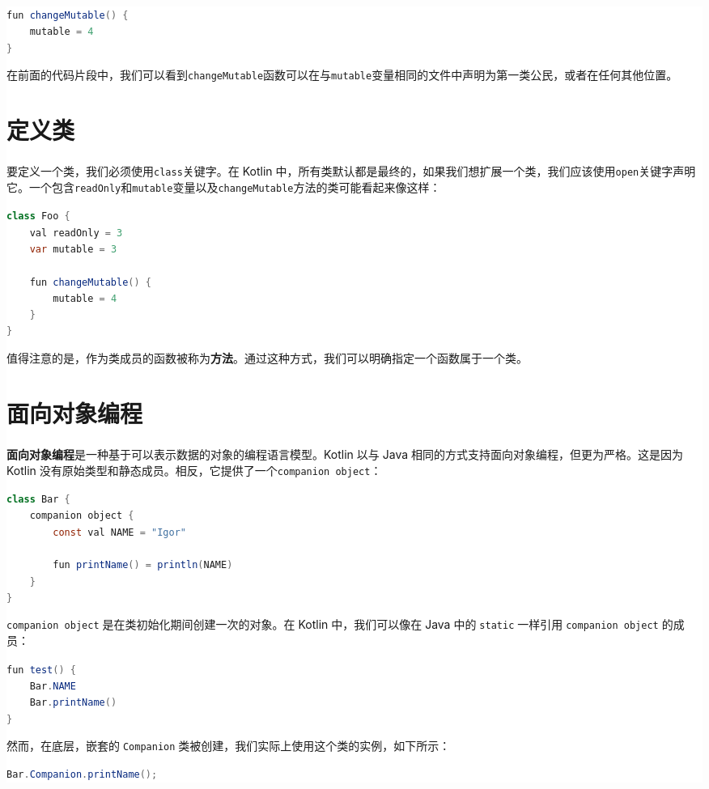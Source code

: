 ```java
fun changeMutable() {
    mutable = 4
}
```

在前面的代码片段中，我们可以看到`changeMutable`函数可以在与`mutable`变量相同的文件中声明为第一类公民，或者在任何其他位置。

# 定义类

要定义一个类，我们必须使用`class`关键字。在 Kotlin 中，所有类默认都是最终的，如果我们想扩展一个类，我们应该使用`open`关键字声明它。一个包含`readOnly`和`mutable`变量以及`changeMutable`方法的类可能看起来像这样：

```java
class Foo {
    val readOnly = 3
    var mutable = 3

    fun changeMutable() {
        mutable = 4
    }
}
```

值得注意的是，作为类成员的函数被称为**方法**。通过这种方式，我们可以明确指定一个函数属于一个类。

# 面向对象编程

**面向对象编程**是一种基于可以表示数据的对象的编程语言模型。Kotlin 以与 Java 相同的方式支持面向对象编程，但更为严格。这是因为 Kotlin 没有原始类型和静态成员。相反，它提供了一个`companion object`：

```java
class Bar {
    companion object {
        const val NAME = "Igor"

        fun printName() = println(NAME)
    }
}
```

`companion object` 是在类初始化期间创建一次的对象。在 Kotlin 中，我们可以像在 Java 中的 `static` 一样引用 `companion object` 的成员：

```java
fun test() {
    Bar.NAME
    Bar.printName()
}
```

然而，在底层，嵌套的 `Companion` 类被创建，我们实际上使用这个类的实例，如下所示：

```java
Bar.Companion.printName();
```
